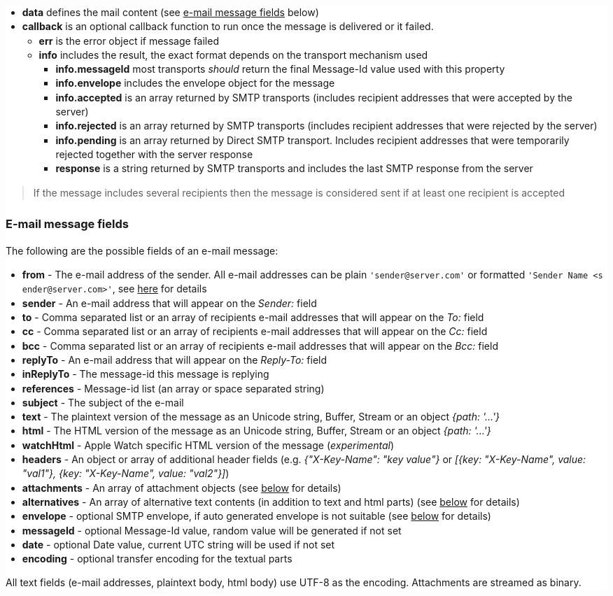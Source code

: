   * **data** defines the mail content (see [e-mail message fields](#e-mail-message-fields) below)
  * **callback** is an optional callback function to run once the message is delivered or it failed.
    * **err** is the error object if message failed
    * **info** includes the result, the exact format depends on the transport mechanism used
      * **info.messageId** most transports *should* return the final Message-Id value used with this property
      * **info.envelope** includes the envelope object for the message
      * **info.accepted** is an array returned by SMTP transports (includes recipient addresses that were accepted by the server)
      * **info.rejected** is an array returned by SMTP transports (includes recipient addresses that were rejected by the server)
      * **info.pending** is an array returned by Direct SMTP transport. Includes recipient addresses that were temporarily rejected together with the server response
      * **response** is a string returned by SMTP transports and includes the last SMTP response from the server

> If the message includes several recipients then the message is considered sent if at least one recipient is accepted

### E-mail message fields

The following are the possible fields of an e-mail message:

  - **from** - The e-mail address of the sender. All e-mail addresses can be plain `'sender@server.com'` or formatted `'Sender Name <sender@server.com>'`, see [here](#address-formatting) for details
  - **sender** - An e-mail address that will appear on the *Sender:* field
  - **to** - Comma separated list or an array of recipients e-mail addresses that will appear on the *To:* field
  - **cc** - Comma separated list or an array of recipients e-mail addresses that will appear on the *Cc:* field
  - **bcc** - Comma separated list or an array of recipients e-mail addresses that will appear on the *Bcc:* field
  - **replyTo** - An e-mail address that will appear on the *Reply-To:* field
  - **inReplyTo** - The message-id this message is replying
  - **references** - Message-id list (an array or space separated string)
  - **subject** - The subject of the e-mail
  - **text** - The plaintext version of the message as an Unicode string, Buffer, Stream or an object *{path: '...'}*
  - **html** - The HTML version of the message as an Unicode string, Buffer, Stream or an object *{path: '...'}*
  - **watchHtml** - Apple Watch specific HTML version of the message (*experimental*)
  - **headers** - An object or array of additional header fields (e.g. *{"X-Key-Name": "key value"}* or *[{key: "X-Key-Name", value: "val1"}, {key: "X-Key-Name", value: "val2"}]*)
  - **attachments** - An array of attachment objects  (see [below](#attachments) for details)
  - **alternatives** - An array of alternative text contents (in addition to text and html parts)  (see [below](#alternatives) for details)
  - **envelope** - optional SMTP envelope, if auto generated envelope is not suitable (see [below](#smtp-envelope) for details)
  - **messageId** - optional Message-Id value, random value will be generated if not set
  - **date** - optional Date value, current UTC string will be used if not set
  - **encoding** - optional transfer encoding for the textual parts

All text fields (e-mail addresses, plaintext body, html body) use UTF-8 as the encoding.
Attachments are streamed as binary.

